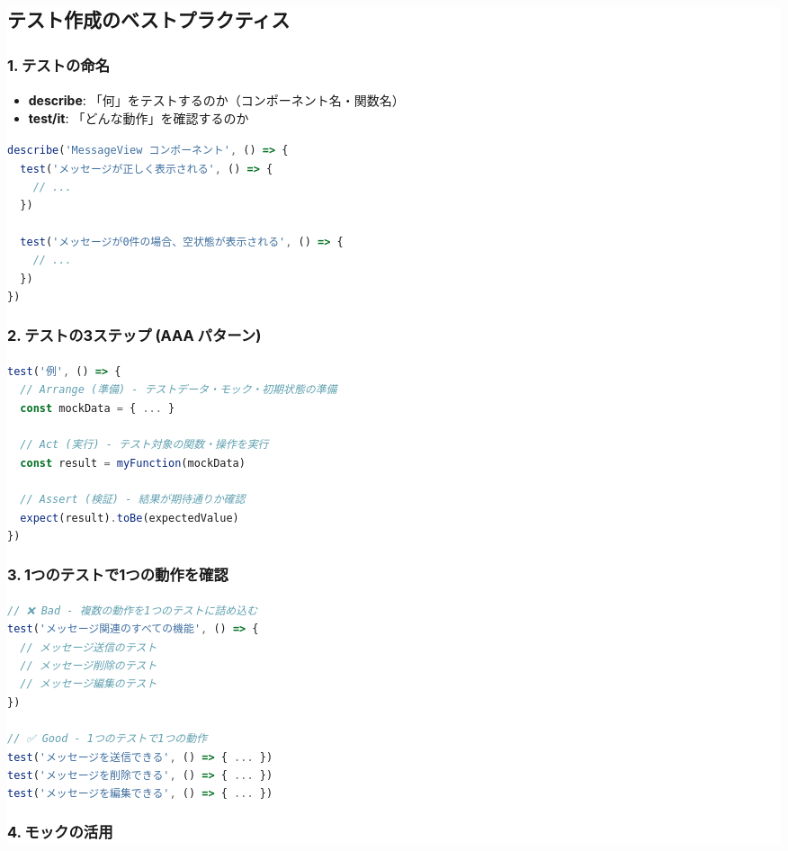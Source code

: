 
## テスト作成のベストプラクティス

### 1. テストの命名

- **describe**: 「何」をテストするのか（コンポーネント名・関数名）
- **test/it**: 「どんな動作」を確認するのか

```typescript
describe('MessageView コンポーネント', () => {
  test('メッセージが正しく表示される', () => {
    // ...
  })

  test('メッセージが0件の場合、空状態が表示される', () => {
    // ...
  })
})
```

### 2. テストの3ステップ (AAA パターン)

```typescript
test('例', () => {
  // Arrange (準備) - テストデータ・モック・初期状態の準備
  const mockData = { ... }

  // Act (実行) - テスト対象の関数・操作を実行
  const result = myFunction(mockData)

  // Assert (検証) - 結果が期待通りか確認
  expect(result).toBe(expectedValue)
})
```

### 3. 1つのテストで1つの動作を確認

```typescript
// ❌ Bad - 複数の動作を1つのテストに詰め込む
test('メッセージ関連のすべての機能', () => {
  // メッセージ送信のテスト
  // メッセージ削除のテスト
  // メッセージ編集のテスト
})

// ✅ Good - 1つのテストで1つの動作
test('メッセージを送信できる', () => { ... })
test('メッセージを削除できる', () => { ... })
test('メッセージを編集できる', () => { ... })
```

### 4. モックの活用
